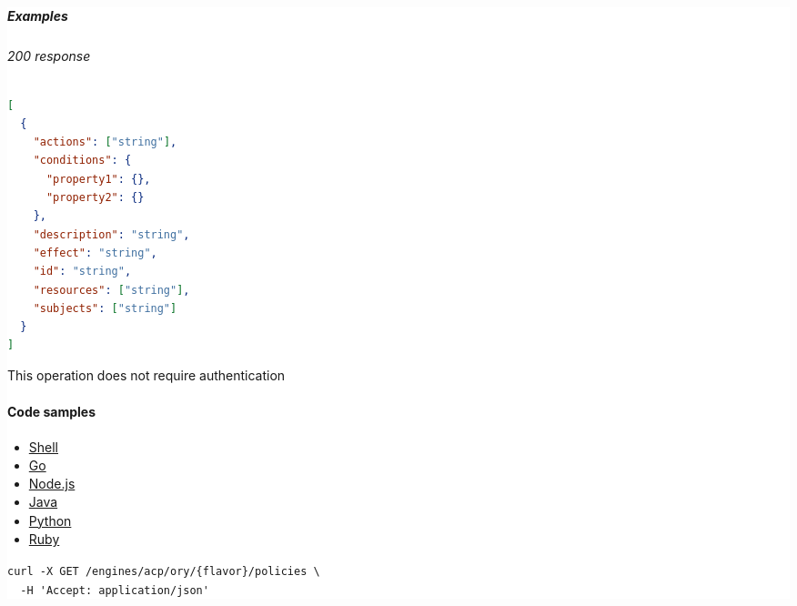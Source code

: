 
##### Examples

###### 200 response

```json
[
  {
    "actions": ["string"],
    "conditions": {
      "property1": {},
      "property2": {}
    },
    "description": "string",
    "effect": "string",
    "id": "string",
    "resources": ["string"],
    "subjects": ["string"]
  }
]
```

<aside class="success">
This operation does not require authentication
</aside>

#### Code samples

<div class="tabs" id="tab-listOryAccessControlPolicies">
<nav class="tabs-nav">
<ul class="nav nav-tabs au-link-list au-link-list--inline">
<li class="nav-item"><a class="nav-link active" role="tab" href="#tab-listOryAccessControlPolicies-shell">Shell</a></li>
<li class="nav-item"><a class="nav-link" role="tab" href="#tab-listOryAccessControlPolicies-go">Go</a></li>
<li class="nav-item"><a class="nav-link" role="tab" href="#tab-listOryAccessControlPolicies-node">Node.js</a></li>
<li class="nav-item"><a class="nav-link" role="tab" href="#tab-listOryAccessControlPolicies-java">Java</a></li>
<li class="nav-item"><a class="nav-link" role="tab" href="#tab-listOryAccessControlPolicies-python">Python</a></li>
<li class="nav-item"><a class="nav-link" role="tab" href="#tab-listOryAccessControlPolicies-ruby">Ruby</a></li>
</ul>
</nav>
<div class="tab-content">
<div class="tab-pane active" role="tabpanel" id="tab-listOryAccessControlPolicies-shell">

```shell
curl -X GET /engines/acp/ory/{flavor}/policies \
  -H 'Accept: application/json'
```

</div>
<div class="tab-pane" role="tabpanel"  id="tab-listOryAccessControlPolicies-go">
